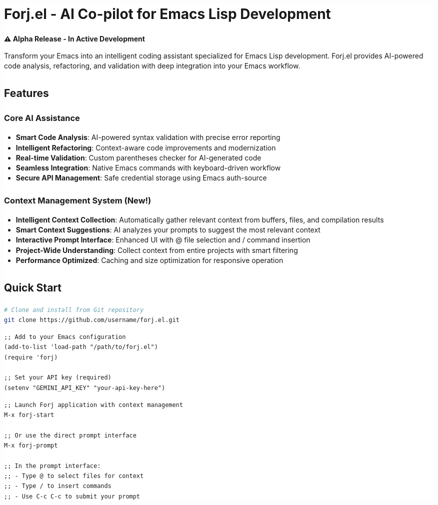 # Forj.el - AI Co-pilot for Emacs Lisp Development

**⚠️ Alpha Release - In Active Development**

Transform your Emacs into an intelligent coding assistant specialized for Emacs Lisp development. Forj.el provides AI-powered code analysis, refactoring, and validation with deep integration into your Emacs workflow.

## Features

### Core AI Assistance
- **Smart Code Analysis**: AI-powered syntax validation with precise error reporting
- **Intelligent Refactoring**: Context-aware code improvements and modernization
- **Real-time Validation**: Custom parentheses checker for AI-generated code
- **Seamless Integration**: Native Emacs commands with keyboard-driven workflow
- **Secure API Management**: Safe credential storage using Emacs auth-source

### Context Management System (New!)
- **Intelligent Context Collection**: Automatically gather relevant context from buffers, files, and compilation results
- **Smart Context Suggestions**: AI analyzes your prompts to suggest the most relevant context
- **Interactive Prompt Interface**: Enhanced UI with @ file selection and / command insertion
- **Project-Wide Understanding**: Collect context from entire projects with smart filtering
- **Performance Optimized**: Caching and size optimization for responsive operation

## Quick Start

```bash
# Clone and install from Git repository
git clone https://github.com/username/forj.el.git
```

```elisp
;; Add to your Emacs configuration
(add-to-list 'load-path "/path/to/forj.el")
(require 'forj)

;; Set your API key (required)
(setenv "GEMINI_API_KEY" "your-api-key-here")
```

```elisp
;; Launch Forj application with context management
M-x forj-start

;; Or use the direct prompt interface
M-x forj-prompt

;; In the prompt interface:
;; - Type @ to select files for context
;; - Type / to insert commands
;; - Use C-c C-c to submit your prompt
```
